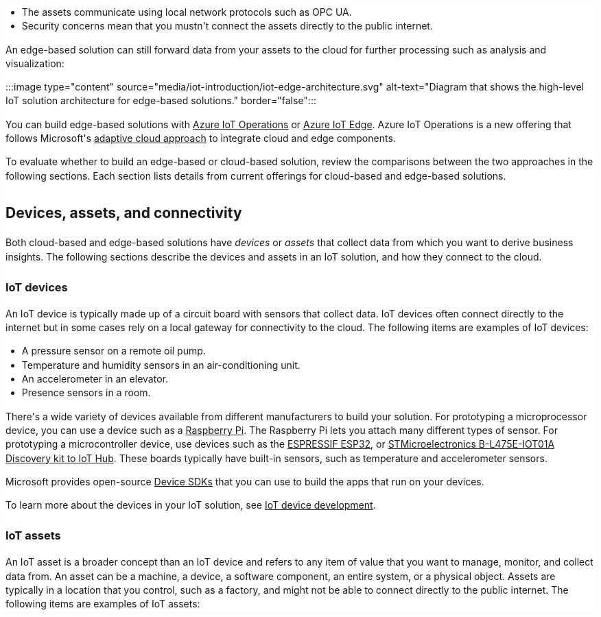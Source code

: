 - The assets communicate using local network protocols such as OPC UA.
- Security concerns mean that you mustn't connect the assets directly to the public internet.

An edge-based solution can still forward data from your assets to the cloud for further processing such as analysis and visualization:



:::image type="content" source="media/iot-introduction/iot-edge-architecture.svg" alt-text="Diagram that shows the high-level IoT solution architecture for edge-based solutions." border="false":::

You can build edge-based solutions with [Azure IoT Operations](../iot-operations/overview-iot-operations.md) or [Azure IoT Edge](../iot-edge/about-iot-edge.md). Azure IoT Operations is a new offering that follows Microsoft's [adaptive cloud approach](#solution-management) to integrate cloud and edge components.

To evaluate whether to build an edge-based or cloud-based solution, review the comparisons between the two approaches in the following sections. Each section lists details from current offerings for cloud-based and edge-based solutions.

## Devices, assets, and connectivity

Both cloud-based and edge-based solutions have *devices* or *assets* that collect data from which you want to derive business insights. The following sections describe the devices and assets in an IoT solution, and how they connect to the cloud.

### IoT devices

An IoT device is typically made up of a circuit board with sensors that collect data. IoT devices often connect directly to the internet but in some cases rely on a local gateway for connectivity to the cloud. The following items are examples of IoT devices:

- A pressure sensor on a remote oil pump.
- Temperature and humidity sensors in an air-conditioning unit.
- An accelerometer in an elevator.
- Presence sensors in a room.

There's a wide variety of devices available from different manufacturers to build your solution. For prototyping a microprocessor device, you can use a device such as a [Raspberry Pi](https://www.raspberrypi.org/). The Raspberry Pi lets you attach many different types of sensor. For prototyping a microcontroller device, use devices such as the [ESPRESSIF ESP32](./tutorial-devkit-espressif-esp32-freertos-iot-hub.md), or [STMicroelectronics B-L475E-IOT01A Discovery kit to IoT Hub](tutorial-devkit-stm-b-l475e-iot-hub.md). These boards typically have built-in sensors, such as temperature and accelerometer sensors.

Microsoft provides open-source [Device SDKs](../iot-hub/iot-hub-devguide-sdks.md) that you can use to build the apps that run on your devices.

To learn more about the devices in your IoT solution, see [IoT device development](iot-overview-device-development.md).

### IoT assets

An IoT asset is a broader concept than an IoT device and refers to any item of value that you want to manage, monitor, and collect data from. An asset can be a machine, a device, a software component, an entire system, or a physical object. Assets are typically in a location that you control, such as a factory, and might not be able to connect directly to the public internet. The following items are examples of IoT assets:
